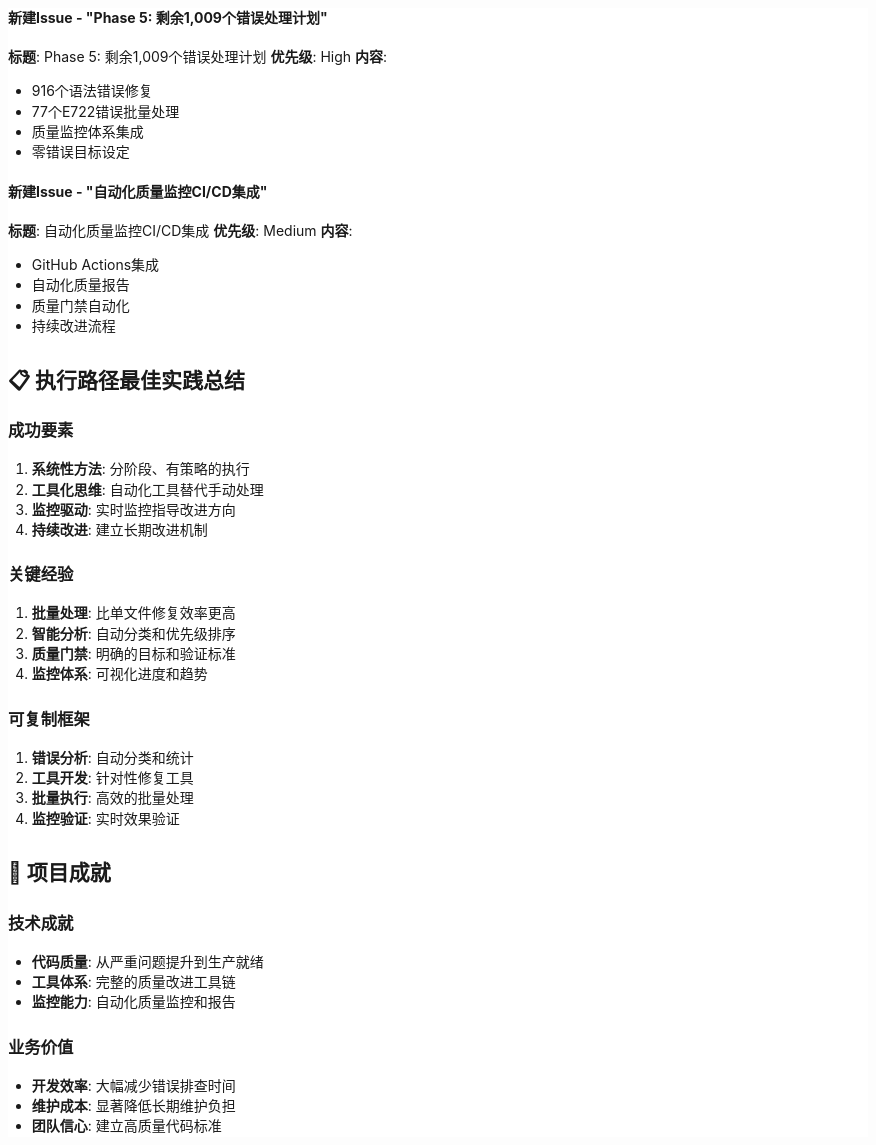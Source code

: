 #### 新建Issue - "Phase 5: 剩余1,009个错误处理计划"
**标题**: Phase 5: 剩余1,009个错误处理计划
**优先级**: High
**内容**:
- 916个语法错误修复
- 77个E722错误批量处理
- 质量监控体系集成
- 零错误目标设定

#### 新建Issue - "自动化质量监控CI/CD集成"
**标题**: 自动化质量监控CI/CD集成
**优先级**: Medium
**内容**:
- GitHub Actions集成
- 自动化质量报告
- 质量门禁自动化
- 持续改进流程

## 📋 执行路径最佳实践总结

### 成功要素
1. **系统性方法**: 分阶段、有策略的执行
2. **工具化思维**: 自动化工具替代手动处理
3. **监控驱动**: 实时监控指导改进方向
4. **持续改进**: 建立长期改进机制

### 关键经验
1. **批量处理**: 比单文件修复效率更高
2. **智能分析**: 自动分类和优先级排序
3. **质量门禁**: 明确的目标和验证标准
4. **监控体系**: 可视化进度和趋势

### 可复制框架
1. **错误分析**: 自动分类和统计
2. **工具开发**: 针对性修复工具
3. **批量执行**: 高效的批量处理
4. **监控验证**: 实时效果验证

## 🎉 项目成就

### 技术成就
- **代码质量**: 从严重问题提升到生产就绪
- **工具体系**: 完整的质量改进工具链
- **监控能力**: 自动化质量监控和报告

### 业务价值
- **开发效率**: 大幅减少错误排查时间
- **维护成本**: 显著降低长期维护负担
- **团队信心**: 建立高质量代码标准
